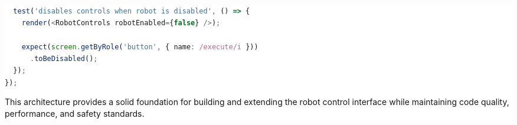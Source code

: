 ```typescript
  test('disables controls when robot is disabled', () => {
    render(<RobotControls robotEnabled={false} />);
    
    expect(screen.getByRole('button', { name: /execute/i }))
      .toBeDisabled();
  });
});
```

This architecture provides a solid foundation for building and extending the robot control interface while maintaining code quality, performance, and safety standards.